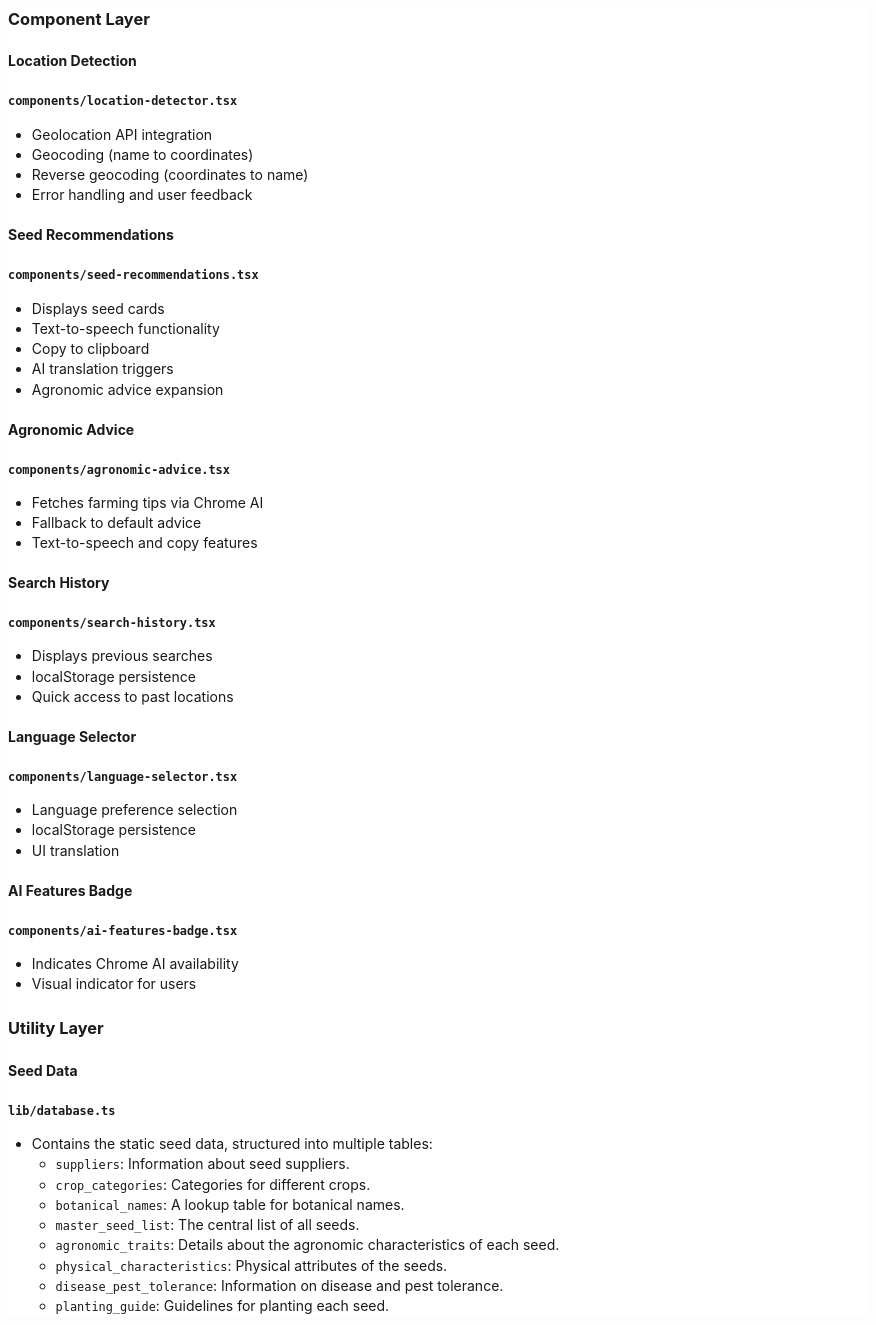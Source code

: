 ### Component Layer

#### Location Detection
**`components/location-detector.tsx`**
- Geolocation API integration
- Geocoding (name to coordinates)
- Reverse geocoding (coordinates to name)
- Error handling and user feedback

#### Seed Recommendations
**`components/seed-recommendations.tsx`**
- Displays seed cards
- Text-to-speech functionality
- Copy to clipboard
- AI translation triggers
- Agronomic advice expansion

#### Agronomic Advice
**`components/agronomic-advice.tsx`**
- Fetches farming tips via Chrome AI
- Fallback to default advice
- Text-to-speech and copy features

#### Search History
**`components/search-history.tsx`**
- Displays previous searches
- localStorage persistence
- Quick access to past locations

#### Language Selector
**`components/language-selector.tsx`**
- Language preference selection
- localStorage persistence
- UI translation

#### AI Features Badge
**`components/ai-features-badge.tsx`**
- Indicates Chrome AI availability
- Visual indicator for users

### Utility Layer

#### Seed Data
**`lib/database.ts`**
- Contains the static seed data, structured into multiple tables:
  - `suppliers`: Information about seed suppliers.
  - `crop_categories`: Categories for different crops.
  - `botanical_names`: A lookup table for botanical names.
  - `master_seed_list`: The central list of all seeds.
  - `agronomic_traits`: Details about the agronomic characteristics of each seed.
  - `physical_characteristics`: Physical attributes of the seeds.
  - `disease_pest_tolerance`: Information on disease and pest tolerance.
  - `planting_guide`: Guidelines for planting each seed.
